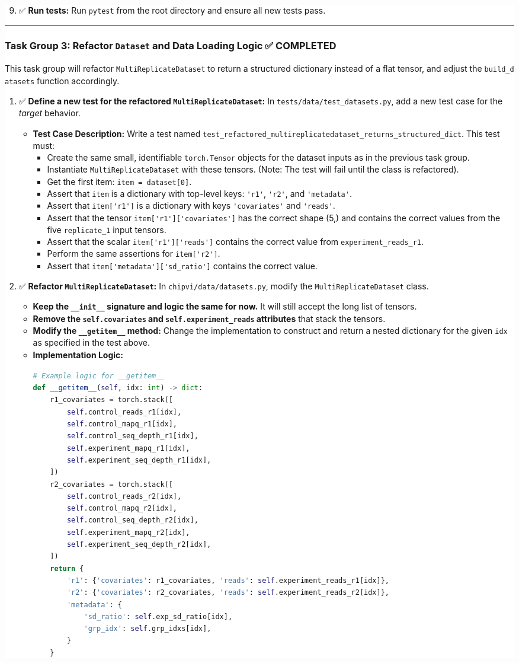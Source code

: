 9.  ✅ **Run tests:** Run `pytest` from the root directory and ensure all new tests pass.

---

### Task Group 3: Refactor `Dataset` and Data Loading Logic ✅ COMPLETED

This task group will refactor `MultiReplicateDataset` to return a structured dictionary instead of a flat tensor, and adjust the `build_datasets` function accordingly.

1.  ✅ **Define a new test for the refactored `MultiReplicateDataset`:** In `tests/data/test_datasets.py`, add a new test case for the *target* behavior.
    *   **Test Case Description:** Write a test named `test_refactored_multireplicatedataset_returns_structured_dict`. This test must:
        *   Create the same small, identifiable `torch.Tensor` objects for the dataset inputs as in the previous task group.
        *   Instantiate `MultiReplicateDataset` with these tensors. (Note: The test will fail until the class is refactored).
        *   Get the first item: `item = dataset[0]`.
        *   Assert that `item` is a dictionary with top-level keys: `'r1'`, `'r2'`, and `'metadata'`.
        *   Assert that `item['r1']` is a dictionary with keys `'covariates'` and `'reads'`.
        *   Assert that the tensor `item['r1']['covariates']` has the correct shape (5,) and contains the correct values from the five `replicate_1` input tensors.
        *   Assert that the scalar `item['r1']['reads']` contains the correct value from `experiment_reads_r1`.
        *   Perform the same assertions for `item['r2']`.
        *   Assert that `item['metadata']['sd_ratio']` contains the correct value.

2.  ✅ **Refactor `MultiReplicateDataset`:** In `chipvi/data/datasets.py`, modify the `MultiReplicateDataset` class.
    *   **Keep the `__init__` signature and logic the same for now.** It will still accept the long list of tensors.
    *   **Remove the `self.covariates` and `self.experiment_reads` attributes** that stack the tensors.
    *   **Modify the `__getitem__` method:** Change the implementation to construct and return a nested dictionary for the given `idx` as specified in the test above.
    *   **Implementation Logic:**
        ```python
        # Example logic for __getitem__
        def __getitem__(self, idx: int) -> dict:
            r1_covariates = torch.stack([
                self.control_reads_r1[idx],
                self.control_mapq_r1[idx],
                self.control_seq_depth_r1[idx],
                self.experiment_mapq_r1[idx],
                self.experiment_seq_depth_r1[idx],
            ])
            r2_covariates = torch.stack([
                self.control_reads_r2[idx],
                self.control_mapq_r2[idx],
                self.control_seq_depth_r2[idx],
                self.experiment_mapq_r2[idx],
                self.experiment_seq_depth_r2[idx],
            ])
            return {
                'r1': {'covariates': r1_covariates, 'reads': self.experiment_reads_r1[idx]},
                'r2': {'covariates': r2_covariates, 'reads': self.experiment_reads_r2[idx]},
                'metadata': {
                    'sd_ratio': self.exp_sd_ratio[idx],
                    'grp_idx': self.grp_idxs[idx],
                }
            }
        ```